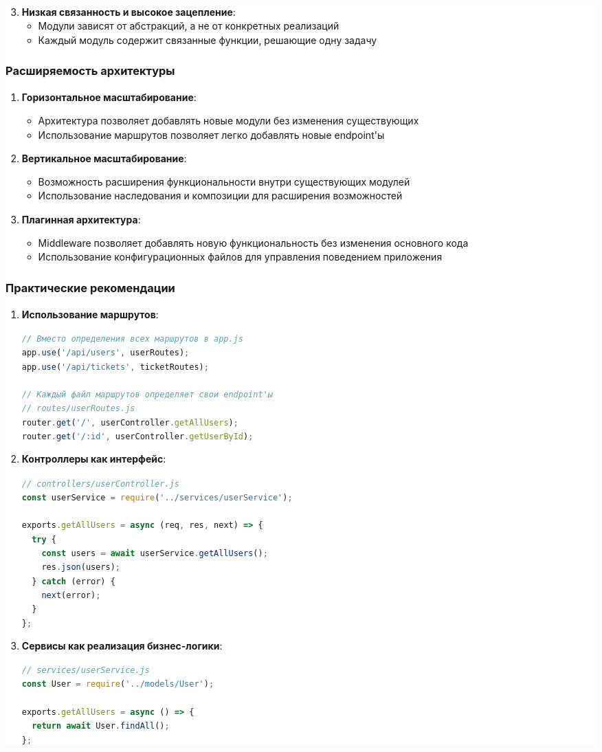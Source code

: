 3. **Низкая связанность и высокое зацепление**:
   - Модули зависят от абстракций, а не от конкретных реализаций
   - Каждый модуль содержит связанные функции, решающие одну задачу

### Расширяемость архитектуры

1. **Горизонтальное масштабирование**:
   - Архитектура позволяет добавлять новые модули без изменения существующих
   - Использование маршрутов позволяет легко добавлять новые endpoint'ы

2. **Вертикальное масштабирование**:
   - Возможность расширения функциональности внутри существующих модулей
   - Использование наследования и композиции для расширения возможностей

3. **Плагинная архитектура**:
   - Middleware позволяет добавлять новую функциональность без изменения основного кода
   - Использование конфигурационных файлов для управления поведением приложения

### Практические рекомендации

1. **Использование маршрутов**:
   ```javascript
   // Вместо определения всех маршрутов в app.js
   app.use('/api/users', userRoutes);
   app.use('/api/tickets', ticketRoutes);
   
   // Каждый файл маршрутов определяет свои endpoint'ы
   // routes/userRoutes.js
   router.get('/', userController.getAllUsers);
   router.get('/:id', userController.getUserById);
   ```

2. **Контроллеры как интерфейс**:
   ```javascript
   // controllers/userController.js
   const userService = require('../services/userService');
   
   exports.getAllUsers = async (req, res, next) => {
     try {
       const users = await userService.getAllUsers();
       res.json(users);
     } catch (error) {
       next(error);
     }
   };
   ```

3. **Сервисы как реализация бизнес-логики**:
   ```javascript
   // services/userService.js
   const User = require('../models/User');
   
   exports.getAllUsers = async () => {
     return await User.findAll();
   };
   ```

